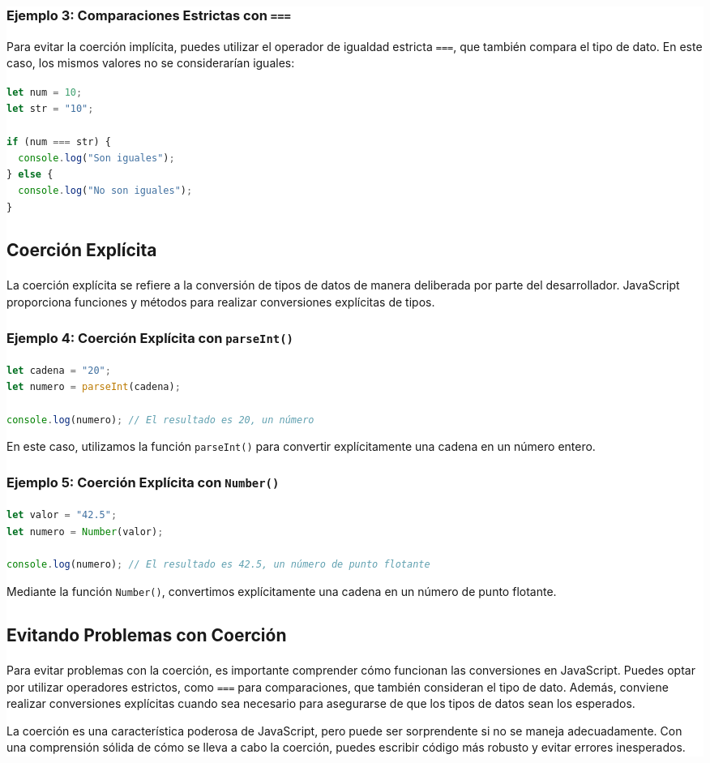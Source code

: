 ### Ejemplo 3: Comparaciones Estrictas con `===`

Para evitar la coerción implícita, puedes utilizar el operador de igualdad estricta `===`, que también compara el tipo de dato. En este caso, los mismos valores no se considerarían iguales:

```javascript
let num = 10;
let str = "10";

if (num === str) {
  console.log("Son iguales");
} else {
  console.log("No son iguales");
}
```

## Coerción Explícita

La coerción explícita se refiere a la conversión de tipos de datos de manera deliberada por parte del desarrollador. JavaScript proporciona funciones y métodos para realizar conversiones explícitas de tipos.

### Ejemplo 4: Coerción Explícita con `parseInt()`

```javascript
let cadena = "20";
let numero = parseInt(cadena);

console.log(numero); // El resultado es 20, un número
```

En este caso, utilizamos la función `parseInt()` para convertir explícitamente una cadena en un número entero.

### Ejemplo 5: Coerción Explícita con `Number()`

```javascript
let valor = "42.5";
let numero = Number(valor);

console.log(numero); // El resultado es 42.5, un número de punto flotante
```

Mediante la función `Number()`, convertimos explícitamente una cadena en un número de punto flotante.

## Evitando Problemas con Coerción

Para evitar problemas con la coerción, es importante comprender cómo funcionan las conversiones en JavaScript. Puedes optar por utilizar operadores estrictos, como `===` para comparaciones, que también consideran el tipo de dato. Además, conviene realizar conversiones explícitas cuando sea necesario para asegurarse de que los tipos de datos sean los esperados.

La coerción es una característica poderosa de JavaScript, pero puede ser sorprendente si no se maneja adecuadamente. Con una comprensión sólida de cómo se lleva a cabo la coerción, puedes escribir código más robusto y evitar errores inesperados.
